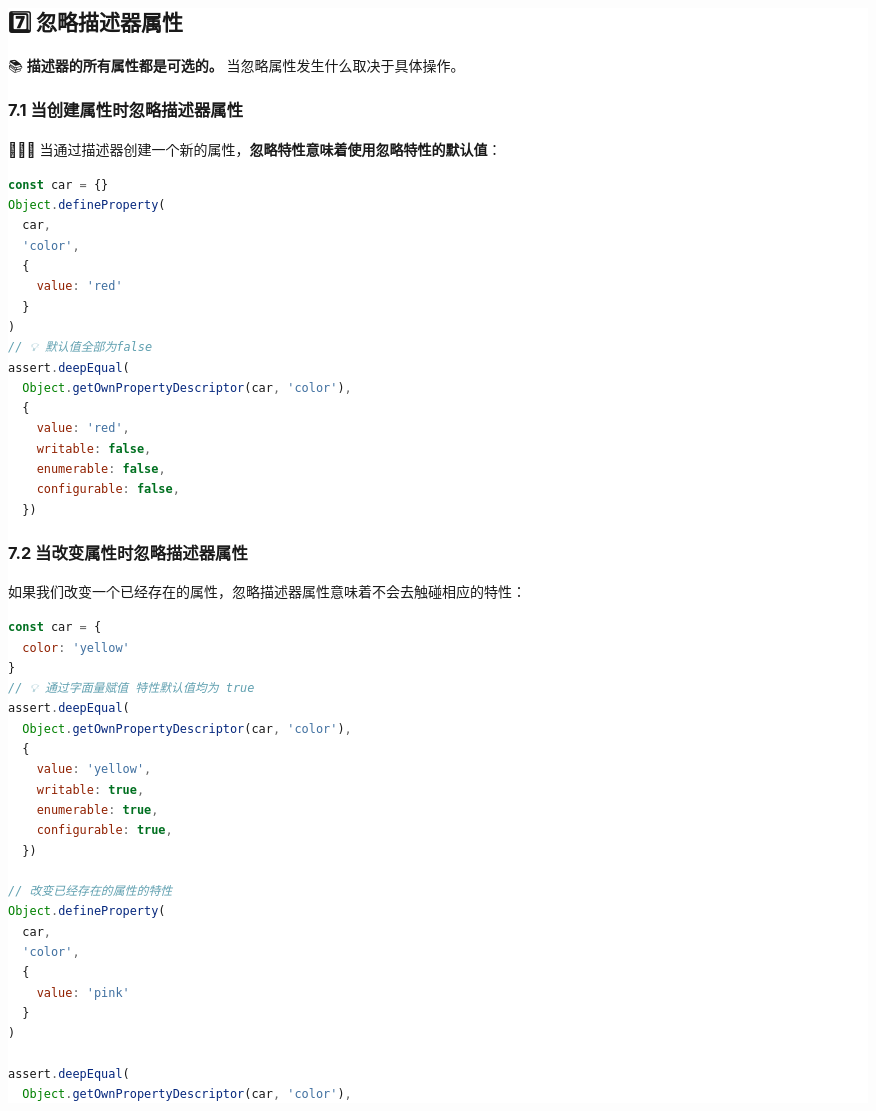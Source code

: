 ## 7️⃣ 忽略描述器属性

📚 **描述器的所有属性都是可选的。** 当忽略属性发生什么取决于具体操作。



<p id="7.1"></p>



### 7.1 当创建属性时忽略描述器属性

👩🏻‍🏫 当通过描述器创建一个新的属性，**忽略特性意味着使用忽略特性的默认值**：

```js
const car = {}
Object.defineProperty(
  car,
  'color',
  {
    value: 'red'
  }
)
// 💡 默认值全部为false
assert.deepEqual(
  Object.getOwnPropertyDescriptor(car, 'color'),
  {
    value: 'red',
    writable: false,
    enumerable: false,
    configurable: false,
  })
```



<p id="7.2"></p>



### 7.2 当改变属性时忽略描述器属性

如果我们改变一个已经存在的属性，忽略描述器属性意味着不会去触碰相应的特性：

```js
const car = {
  color: 'yellow'
}
// 💡 通过字面量赋值 特性默认值均为 true
assert.deepEqual(
  Object.getOwnPropertyDescriptor(car, 'color'),
  {
    value: 'yellow',
    writable: true,
    enumerable: true,
    configurable: true,
  })

// 改变已经存在的属性的特性
Object.defineProperty(
  car,
  'color',
  {
    value: 'pink'
  }
)

assert.deepEqual(
  Object.getOwnPropertyDescriptor(car, 'color'),
```